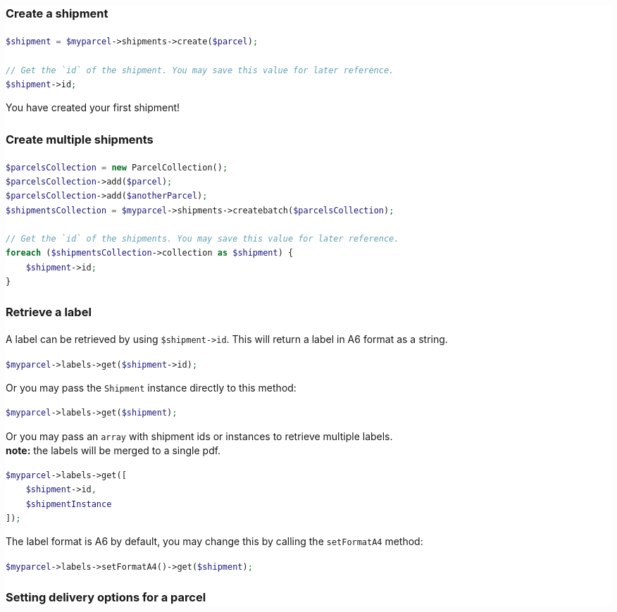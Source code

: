 ### Create a shipment

``` php
$shipment = $myparcel->shipments->create($parcel);

// Get the `id` of the shipment. You may save this value for later reference.
$shipment->id;
```

You have created your first shipment!

### Create multiple shipments
``` php
$parcelsCollection = new ParcelCollection(); 
$parcelsCollection->add($parcel);
$parcelsCollection->add($anotherParcel);
$shipmentsCollection = $myparcel->shipments->createbatch($parcelsCollection);

// Get the `id` of the shipments. You may save this value for later reference.
foreach ($shipmentsCollection->collection as $shipment) {
    $shipment->id;
}
```

### Retrieve a label

A label can be retrieved by using `$shipment->id`. This will return a label in A6 format as a string.

```php
$myparcel->labels->get($shipment->id);
```

Or you may pass the `Shipment` instance directly to this method:

```php
$myparcel->labels->get($shipment);
```

Or you may pass an `array` with shipment ids or instances to retrieve multiple labels. \
**note:** the labels will be merged to a single pdf.
```php
$myparcel->labels->get([
    $shipment->id, 
    $shipmentInstance
]);
```


The label format is A6 by default, you may change this by calling the `setFormatA4` method:

```php
$myparcel->labels->setFormatA4()->get($shipment);
```


### Setting delivery options for a parcel
